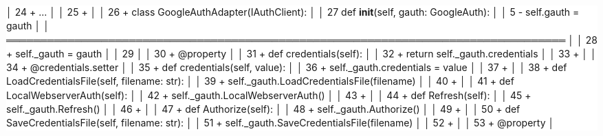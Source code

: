  │    24 +         ...                                                                              │
 │    25 +                                                                                          │
 │    26 + class GoogleAuthAdapter(IAuthClient):                                                    │
 │    27       def __init__(self, gauth: GoogleAuth):                                               │
 │     5 -         self.gauth = gauth                                                               │
 │    ══════════════════════════════════════════════════════════════════════════════════            │
 │    28 +         self._gauth = gauth                                                              │
 │    29                                                                                            │
 │    30 +     @property                                                                            │
 │    31 +     def credentials(self):                                                               │
 │    32 +         return self._gauth.credentials                                                   │
 │    33 +                                                                                          │
 │    34 +     @credentials.setter                                                                  │
 │    35 +     def credentials(self, value):                                                        │
 │    36 +         self._gauth.credentials = value                                                  │
 │    37 +                                                                                          │
 │    38 +     def LoadCredentialsFile(self, filename: str):                                        │
 │    39 +         self._gauth.LoadCredentialsFile(filename)                                        │
 │    40 +                                                                                          │
 │    41 +     def LocalWebserverAuth(self):                                                        │
 │    42 +         self._gauth.LocalWebserverAuth()                                                 │
 │    43 +                                                                                          │
 │    44 +     def Refresh(self):                                                                   │
 │    45 +         self._gauth.Refresh()                                                            │
 │    46 +                                                                                          │
 │    47 +     def Authorize(self):                                                                 │
 │    48 +         self._gauth.Authorize()                                                          │
 │    49 +                                                                                          │
 │    50 +     def SaveCredentialsFile(self, filename: str):                                        │
 │    51 +         self._gauth.SaveCredentialsFile(filename)                                        │
 │    52 +                                                                                          │
 │    53 +     @property                                                                            │
